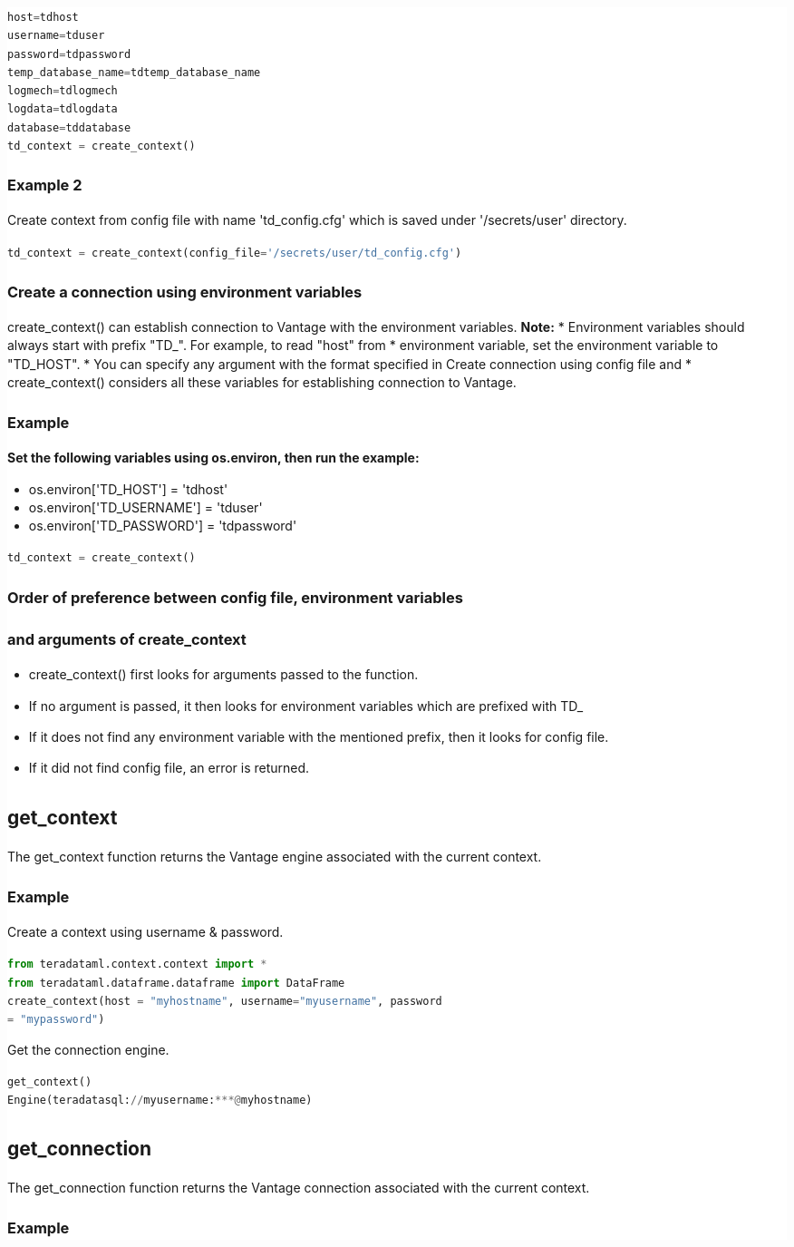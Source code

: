 ```python
host=tdhost
username=tduser
password=tdpassword
temp_database_name=tdtemp_database_name
logmech=tdlogmech
logdata=tdlogdata
database=tddatabase
td_context = create_context()
```
### Example 2
Create context from config file with name 'td_config.cfg' which is saved under '/secrets/user' directory.
```python
td_context = create_context(config_file='/secrets/user/td_config.cfg')
```
### Create a connection using environment variables
create_context() can establish connection to Vantage with the environment variables.
**Note:**
    * Environment variables should always start with prefix "TD_". For example, to read "host" from
    * environment variable, set the environment variable to "TD_HOST".
    * You can specify any argument with the format specified in  Create connection using config file  and
    * create_context() considers all these variables for establishing connection to Vantage.
### Example
**Set the following variables using os.environ, then run the example:**
* os.environ['TD_HOST'] = 'tdhost'
* os.environ['TD_USERNAME'] = 'tduser'
* os.environ['TD_PASSWORD'] = 'tdpassword'
```python
td_context = create_context()
```
### Order of preference between config file, environment variables
### and arguments of create_context
* create_context() first looks for arguments passed to the function.
* If no argument is passed, it then looks for environment variables which are prefixed with TD_
* If it does not find any environment variable with the mentioned prefix, then it looks for config file.

* If it did not find config file, an error is returned.
## get_context
The get_context function returns the Vantage engine associated with the current context.
### Example
Create a context using username & password.
```python
from teradataml.context.context import *
from teradataml.dataframe.dataframe import DataFrame
create_context(host = "myhostname", username="myusername", password
= "mypassword")
```
Get the connection engine.
```python
get_context()
Engine(teradatasql://myusername:***@myhostname)
```
## get_connection
The get_connection function returns the Vantage connection associated with the current context.
### Example